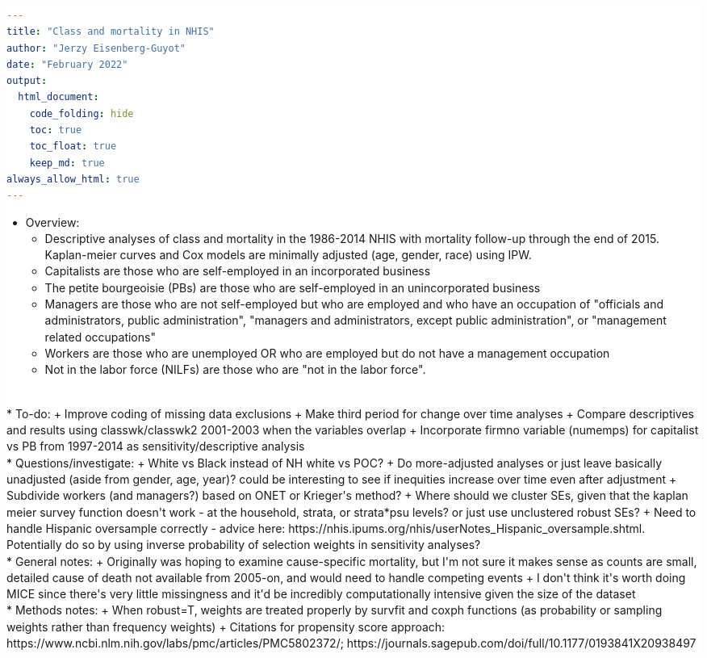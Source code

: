 ```yaml
---
title: "Class and mortality in NHIS"
author: "Jerzy Eisenberg-Guyot"
date: "February 2022"
output: 
  html_document:
    code_folding: hide
    toc: true
    toc_float: true
    keep_md: true
always_allow_html: true
---
```


* Overview: 
    + Descriptive analyses of class and mortality in the 1986-2014 NHIS with mortality follow-up through the end of 2015. Kaplan-meier curves and Cox models are minimally adjusted (age, gender, race) using IPW.
    + Capitalists are those who are self-employed in an incorporated business
    + The petite bourgeoisie (PBs) are those who are self-employed in an unincorporated business
    + Managers are those who are not self-employed but who are employed and who have an occupation of "officials and administrators, public administration", "managers and administrators, except public administration", or "management related occupations" 
    + Workers are those who are unemployed OR who are employed but do not have a management occupation
    + Not in the labor force (NILFs) are those who are "not in the labor force". 
<br>
* To-do:
    + Improve coding of missing data exclusions
    + Make third period for change over time analyses
    + Compare descriptives and results using classwk/classwk2 2001-2003 when the variables overlap
    + Incorporate firmno variable (numemps) for capitalist vs PB from 1997-2014 as sensitivity/descriptive analysis
<br>
* Questions/investigate: 
    + White vs Black instead of NH white vs POC?
    + Do more-adjusted analyses or just leave basically unadjusted (aside from gender, age, year)? could be interesting to see if inequities increase over time even after adjustment
    + Subdivide workers (and managers?) based on ONET or Krieger's method?
    + Where should we cluster SEs, given that the kaplan meier survey function doesn't work - at the household, strata, or strata*psu levels? or just use unclustered robust SEs?
    + Need to handle Hispanic oversample correctly - advice here: https://nhis.ipums.org/nhis/userNotes_Hispanic_oversample.shtml. Potentially do so by using inverse probability of selection weights in sensitivity analyses?
<br>
* General notes:
    + Originally was hoping to examine cause-specific mortality, but I'm not sure it makes sense as counts are small, detailed cause of death not available from 2005-on, and would need to handle competing events
    + I don't think it's worth doing MICE since there's very little missingness and it'd be incredibly computationally intensive given the size of the dataset
<br>
* Methods notes: 
    + When robust=T, weights are treated properly by survfit and coxph functions (as probability or sampling weights rather than frequency weights)
    + Citations for propensity score approach: https://www.ncbi.nlm.nih.gov/labs/pmc/articles/PMC5802372/; https://journals.sagepub.com/doi/full/10.1177/0193841X20938497
  